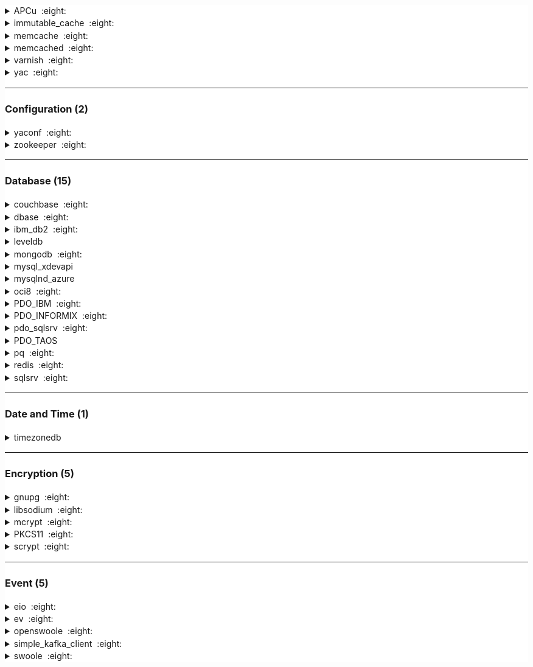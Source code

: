 <details><summary>APCu&nbsp; :eight:</summary></details>
<details><summary>immutable_cache&nbsp; :eight:</summary></details>
<details><summary>memcache&nbsp; :eight:</summary></details>
<details><summary>memcached&nbsp; :eight:</summary></details>
<details><summary>varnish&nbsp; :eight:</summary></details>
<details><summary>yac&nbsp; :eight:</summary></details>

***
### Configuration (2)

<details><summary>yaconf&nbsp; :eight:</summary></details>
<details><summary>zookeeper&nbsp; :eight:</summary></details>

***
### Database (15)

<details><summary>couchbase&nbsp; :eight:</summary></details>
<details><summary>dbase&nbsp; :eight:</summary></details>
<details><summary>ibm_db2&nbsp; :eight:</summary></details>
<details><summary>leveldb</summary></details>
<details><summary>mongodb&nbsp; :eight:</summary></details>
<details><summary>mysql_xdevapi</summary></details>
<details><summary>mysqlnd_azure</summary></details>
<details><summary>oci8&nbsp; :eight:</summary></details>
<details><summary>PDO_IBM&nbsp; :eight:</summary></details>
<details><summary>PDO_INFORMIX&nbsp; :eight:</summary></details>
<details><summary>pdo_sqlsrv&nbsp; :eight:</summary></details>
<details><summary>PDO_TAOS</summary></details>
<details><summary>pq&nbsp; :eight:</summary></details>
<details><summary>redis&nbsp; :eight:</summary></details>
<details><summary>sqlsrv&nbsp; :eight:</summary></details>

***
### Date and Time (1)

<details><summary>timezonedb</summary></details>

***
### Encryption (5)

<details><summary>gnupg&nbsp; :eight:</summary></details>
<details><summary>libsodium&nbsp; :eight:</summary></details>
<details><summary>mcrypt&nbsp; :eight:</summary></details>
<details><summary>PKCS11&nbsp; :eight:</summary></details>
<details><summary>scrypt&nbsp; :eight:</summary></details>

***
### Event (5)

<details><summary>eio&nbsp; :eight:</summary></details>
<details><summary>ev&nbsp; :eight:</summary></details>
<details><summary>openswoole&nbsp; :eight:</summary></details>
<details><summary>simple_kafka_client&nbsp; :eight:</summary></details>
<details><summary>swoole&nbsp; :eight:</summary></details>
